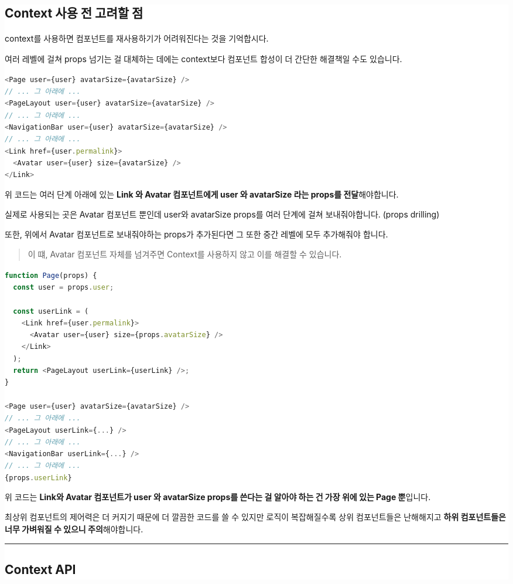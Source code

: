 
## Context 사용 전 고려할 점

context를 사용하면 컴포넌트를 재사용하기가 어려워진다는 것을 기억합시다.

여러 레벨에 걸쳐 props 넘기는 걸 대체하는 데에는 context보다 컴포넌트 합성이 더 간단한 해결책일 수도 있습니다.

```js
<Page user={user} avatarSize={avatarSize} />
// ... 그 아래에 ...
<PageLayout user={user} avatarSize={avatarSize} />
// ... 그 아래에 ...
<NavigationBar user={user} avatarSize={avatarSize} />
// ... 그 아래에 ...
<Link href={user.permalink}>
  <Avatar user={user} size={avatarSize} />
</Link>
```

위 코드는 여러 단계 아래에 있는 **Link 와 Avatar 컴포넌트에게 user 와 avatarSize 라는 props를 전달**해야합니다.

실제로 사용되는 곳은 Avatar 컴포넌트 뿐인데 user와 avatarSize props를 여러 단계에 걸쳐 보내줘야합니다. (props drilling)

또한, 위에서 Avatar 컴포넌트로 보내줘야하는 props가 추가된다면 그 또한 중간 레벨에 모두 추가해줘야 합니다.

> 이 떄, Avatar 컴포넌트 자체를 넘겨주면 Context를 사용하지 않고 이를 해결할 수 있습니다.

```js
function Page(props) {
  const user = props.user;

  const userLink = (
    <Link href={user.permalink}>
      <Avatar user={user} size={props.avatarSize} />
    </Link>
  );
  return <PageLayout userLink={userLink} />;
}

<Page user={user} avatarSize={avatarSize} />
// ... 그 아래에 ...
<PageLayout userLink={...} />
// ... 그 아래에 ...
<NavigationBar userLink={...} />
// ... 그 아래에 ...
{props.userLink}
```

위 코드는 **Link와 Avatar 컴포넌트가 user 와 avatarSize props를 쓴다는 걸 알아야 하는 건 가장 위에 있는 Page 뿐**입니다.

최상위 컴포넌트의 제어력은 더 커지기 때문에 더 깔끔한 코드를 쓸 수 있지만 로직이 복잡해질수록 상위 컴포넌트들은 난해해지고 **하위 컴포넌트들은 너무 가벼워질 수 있으니 주의**해야합니다.

---

## Context API
